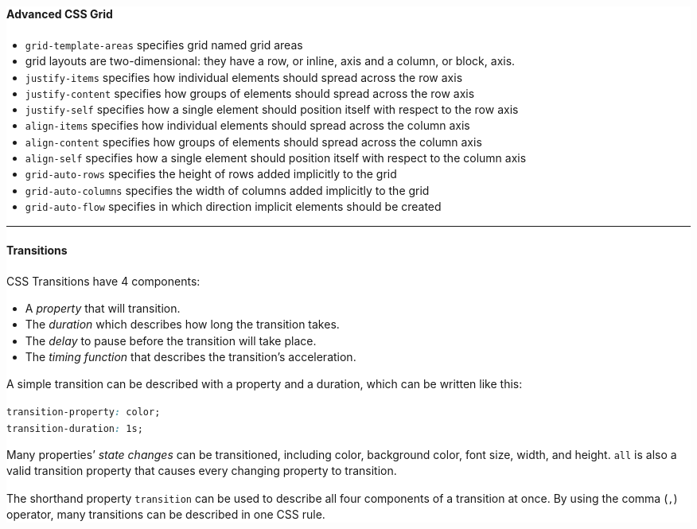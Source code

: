 
#### Advanced CSS Grid

- `grid-template-areas` specifies grid named grid areas
- grid layouts are two-dimensional: they have a row, or inline, axis and a column, or block, axis.
- `justify-items` specifies how individual elements should spread across the row axis
- `justify-content` specifies how groups of elements should spread across the row axis
- `justify-self` specifies how a single element should position itself with respect to the row axis
- `align-items` specifies how individual elements should spread across the column axis
- `align-content` specifies how groups of elements should spread across the column axis
- `align-self` specifies how a single element should position itself with respect to the column axis
- `grid-auto-rows` specifies the height of rows added implicitly to the grid
- `grid-auto-columns` specifies the width of columns added implicitly to the grid
- `grid-auto-flow` specifies in which direction implicit elements should be created

---

#### Transitions

CSS Transitions have 4 components:

- A *property* that will transition.
- The *duration* which describes how long the transition takes.
- The *delay* to pause before the transition will take place.
- The *timing function* that describes the transition’s acceleration.

A simple transition can be described with a property and a duration, which can be written like this:

```css
transition-property: color;
transition-duration: 1s;
```

Many properties’ *state changes* can be transitioned, including color, background color, font size, width, and height. `all` is also a valid transition property that causes every changing property to transition.

The shorthand property `transition` can be used to describe all four components of a transition at once. By using the comma (`,`) operator, many transitions can be described in one CSS rule.
